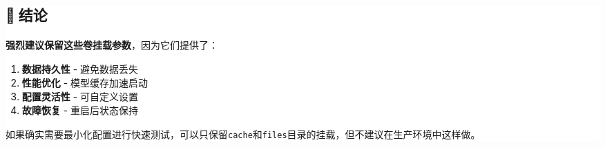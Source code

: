 ## 🎯 结论

**强烈建议保留这些卷挂载参数**，因为它们提供了：

1. **数据持久性** - 避免数据丢失
2. **性能优化** - 模型缓存加速启动
3. **配置灵活性** - 可自定义设置
4. **故障恢复** - 重启后状态保持

如果确实需要最小化配置进行快速测试，可以只保留`cache`和`files`目录的挂载，但不建议在生产环境中这样做。
